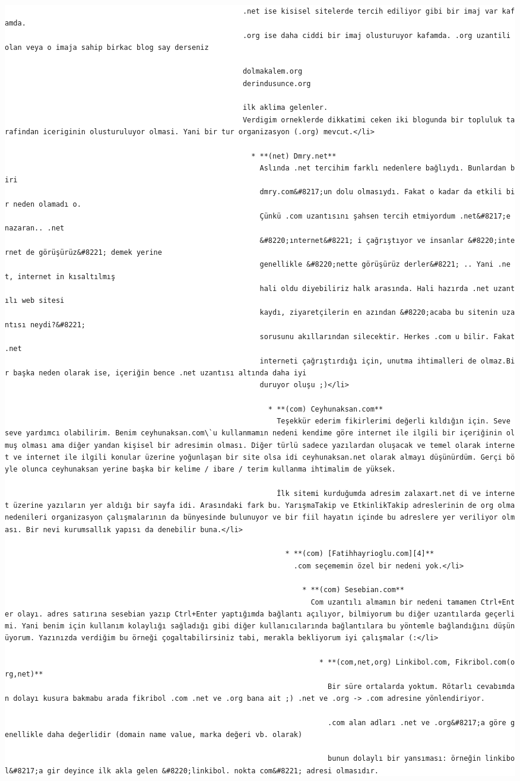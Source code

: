                                                             .net ise kisisel sitelerde tercih ediliyor gibi bir imaj var kafamda.  
                                                            .org ise daha ciddi bir imaj olusturuyor kafamda. .org uzantili olan veya o imaja sahip birkac blog say derseniz
                                                            
                                                            dolmakalem.org  
                                                            derindusunce.org
                                                            
                                                            ilk aklima gelenler.  
                                                            Verdigim orneklerde dikkatimi ceken iki blogunda bir topluluk tarafindan iceriginin olusturuluyor olmasi. Yani bir tur organizasyon (.org) mevcut.</li> 
                                                            
                                                              * **(net) Dmry.net** 
                                                                Aslında .net tercihim farklı nedenlere bağlıydı. Bunlardan biri  
                                                                dmry.com&#8217;un dolu olmasıydı. Fakat o kadar da etkili bir neden olamadı o.  
                                                                Çünkü .com uzantısını şahsen tercih etmiyordum .net&#8217;e nazaran.. .net  
                                                                &#8220;ınternet&#8221; i çağrıştıyor ve insanlar &#8220;internet de görüşürüz&#8221; demek yerine  
                                                                genellikle &#8220;nette görüşürüz derler&#8221; .. Yani .net, internet in kısaltılmış  
                                                                hali oldu diyebiliriz halk arasında. Hali hazırda .net uzantılı web sitesi  
                                                                kaydı, ziyaretçilerin en azından &#8220;acaba bu sitenin uzantısı neydi?&#8221;  
                                                                sorusunu akıllarından silecektir. Herkes .com u bilir. Fakat .net  
                                                                interneti çağrıştırdığı için, unutma ihtimalleri de olmaz.Bir başka neden olarak ise, içeriğin bence .net uzantısı altında daha iyi  
                                                                duruyor oluşu ;)</li> 
                                                                
                                                                  * **(com) Ceyhunaksan.com** 
                                                                    Teşekkür ederim fikirlerimi değerli kıldığın için. Seve seve yardımcı olabilirim. Benim ceyhunaksan.com\`u kullanmamın nedeni kendime göre internet ile ilgili bir içeriğinin olmuş olması ama diğer yandan kişisel bir adresimin olması. Diğer türlü sadece yazılardan oluşacak ve temel olarak internet ve internet ile ilgili konular üzerine yoğunlaşan bir site olsa idi ceyhunaksan.net olarak almayı düşünürdüm. Gerçi böyle olunca ceyhunaksan yerine başka bir kelime / ibare / terim kullanma ihtimalim de yüksek.
                                                                    
                                                                    İlk sitemi kurduğumda adresim zalaxart.net di ve internet üzerine yazıların yer aldığı bir sayfa idi. Arasındaki fark bu. YarışmaTakip ve EtkinlikTakip adreslerinin de org olma nedenileri organizasyon çalışmalarının da bünyesinde bulunuyor ve bir fiil hayatın içinde bu adreslere yer veriliyor olması. Bir nevi kurumsallık yapısı da denebilir buna.</li> 
                                                                    
                                                                      * **(com) [Fatihhayrioglu.com][4]** 
                                                                        .com seçememin özel bir nedeni yok.</li> 
                                                                        
                                                                          * **(com) Sesebian.com** 
                                                                            Com uzantılı almamın bir nedeni tamamen Ctrl+Enter olayı. adres satırına sesebian yazıp Ctrl+Enter yaptığımda bağlantı açılıyor, bilmiyorum bu diğer uzantılarda geçerlimi. Yani benim için kullanım kolaylığı sağladığı gibi diğer kullanıcılarında bağlantılara bu yöntemle bağlandığını düşünüyorum. Yazınızda verdiğim bu örneği çogaltabilirsiniz tabi, merakla bekliyorum iyi çalışmalar (:</li> 
                                                                            
                                                                              * **(com,net,org) Linkibol.com, Fikribol.com(org,net)** 
                                                                                Bir süre ortalarda yoktum. Rötarlı cevabımdan dolayı kusura bakmabu arada fikribol .com .net ve .org bana ait ;) .net ve .org -> .com adresine yönlendiriyor.
                                                                                
                                                                                .com alan adları .net ve .org&#8217;a göre genellikle daha değerlidir (domain name value, marka değeri vb. olarak)
                                                                                
                                                                                bunun dolaylı bir yansıması: örneğin linkibol&#8217;a gir deyince ilk akla gelen &#8220;linkibol. nokta com&#8221; adresi olmasıdır.
                                                                                

 [1]: http://www.todoist.com
 [2]: http://osman.borutecene.com
 [3]: http://www.teknodergi.org
 [4]: http://fatihhayrioglu.com/
 [5]: http://www.fikiratolyesi.com